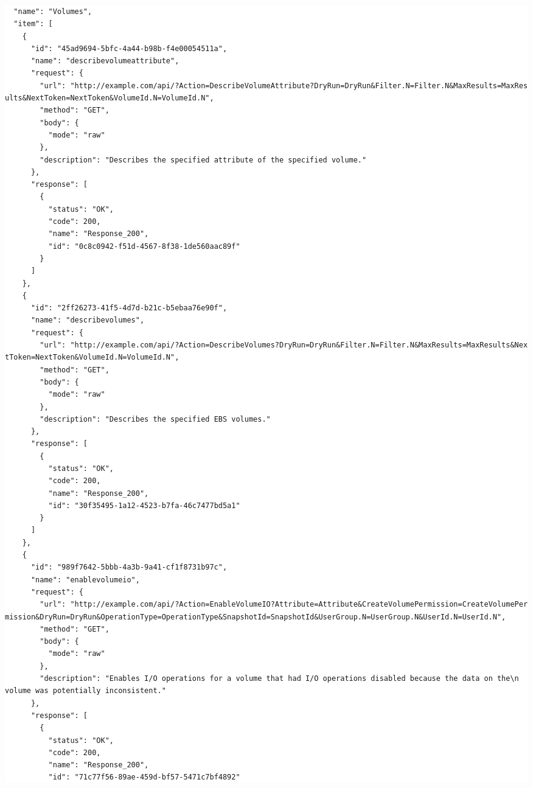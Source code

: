       "name": "Volumes",
      "item": [
        {
          "id": "45ad9694-5bfc-4a44-b98b-f4e00054511a",
          "name": "describevolumeattribute",
          "request": {
            "url": "http://example.com/api/?Action=DescribeVolumeAttribute?DryRun=DryRun&Filter.N=Filter.N&MaxResults=MaxResults&NextToken=NextToken&VolumeId.N=VolumeId.N",
            "method": "GET",
            "body": {
              "mode": "raw"
            },
            "description": "Describes the specified attribute of the specified volume."
          },
          "response": [
            {
              "status": "OK",
              "code": 200,
              "name": "Response_200",
              "id": "0c8c0942-f51d-4567-8f38-1de560aac89f"
            }
          ]
        },
        {
          "id": "2ff26273-41f5-4d7d-b21c-b5ebaa76e90f",
          "name": "describevolumes",
          "request": {
            "url": "http://example.com/api/?Action=DescribeVolumes?DryRun=DryRun&Filter.N=Filter.N&MaxResults=MaxResults&NextToken=NextToken&VolumeId.N=VolumeId.N",
            "method": "GET",
            "body": {
              "mode": "raw"
            },
            "description": "Describes the specified EBS volumes."
          },
          "response": [
            {
              "status": "OK",
              "code": 200,
              "name": "Response_200",
              "id": "30f35495-1a12-4523-b7fa-46c7477bd5a1"
            }
          ]
        },
        {
          "id": "989f7642-5bbb-4a3b-9a41-cf1f8731b97c",
          "name": "enablevolumeio",
          "request": {
            "url": "http://example.com/api/?Action=EnableVolumeIO?Attribute=Attribute&CreateVolumePermission=CreateVolumePermission&DryRun=DryRun&OperationType=OperationType&SnapshotId=SnapshotId&UserGroup.N=UserGroup.N&UserId.N=UserId.N",
            "method": "GET",
            "body": {
              "mode": "raw"
            },
            "description": "Enables I/O operations for a volume that had I/O operations disabled because the data on the\n      volume was potentially inconsistent."
          },
          "response": [
            {
              "status": "OK",
              "code": 200,
              "name": "Response_200",
              "id": "71c77f56-89ae-459d-bf57-5471c7bf4892"